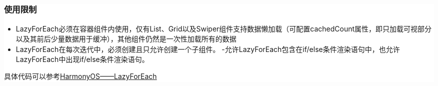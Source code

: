 ### 使用限制
- LazyForEach必须在容器组件内使用，仅有List、Grid以及Swiper组件支持数据懒加载（可配置cachedCount属性，即只加载可视部分以及其前后少量数据用于缓冲），其他组件仍然是一次性加载所有的数据
- LazyForEach在每次迭代中，必须创建且只允许创建一个子组件。
-允许LazyForEach包含在if/else条件渲染语句中，也允许LazyForEach中出现if/else条件渲染语句。

具体代码可以参考[HarmonyOS——LazyForEach](https://developer.huawei.com/consumer/cn/doc/harmonyos-guides-V2/arkts-rendering-control-lazyforeach-0000001524417213-V2)
